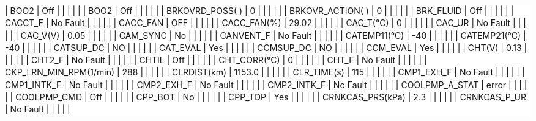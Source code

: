 | BOO2                       | Off                                               |    |    |    |    |
| BOO2                       | Off                                               |    |    |    |    |
| BRKOVRD_POSS( )            | 0                                                 |    |    |    |    |
| BRKOVR_ACTION( )           | 0                                                 |    |    |    |    |
| BRK_FLUID                  | Off                                               |    |    |    |    |
| CACCT_F                    | No Fault                                          |    |    |    |    |
| CACC_FAN                   | OFF                                               |    |    |    |    |
| CACC_FAN(%)                | 29.02                                             |    |    |    |    |
| CAC_T(°C)                  | 0                                                 |    |    |    |    |
| CAC_UR                     | No Fault                                          |    |    |    |    |
| CAC_V(V)                   | 0.05                                              |    |    |    |    |
| CAM_SYNC                   | No                                                |    |    |    |    |
| CANVENT_F                  | No Fault                                          |    |    |    |    |
| CATEMP11(°C)               | -40                                               |    |    |    |    |
| CATEMP21(°C)               | -40                                               |    |    |    |    |
| CATSUP_DC                  | NO                                                |    |    |    |    |
| CAT_EVAL                   | Yes                                               |    |    |    |    |
| CCMSUP_DC                  | NO                                                |    |    |    |    |
| CCM_EVAL                   | Yes                                               |    |    |    |    |
| CHT(V)                     | 0.13                                              |    |    |    |    |
| CHT2_F                     | No Fault                                          |    |    |    |    |
| CHTIL                      | Off                                               |    |    |    |    |
| CHT_CORR(°C)               | 0                                                 |    |    |    |    |
| CHT_F                      | No Fault                                          |    |    |    |    |
| CKP_LRN_MIN_RPM(1/min)     | 288                                               |    |    |    |    |
| CLRDIST(km)                | 1153.0                                            |    |    |    |    |
| CLR_TIME(s)                | 115                                               |    |    |    |    |
| CMP1_EXH_F                 | No Fault                                          |    |    |    |    |
| CMP1_INTK_F                | No Fault                                          |    |    |    |    |
| CMP2_EXH_F                 | No Fault                                          |    |    |    |    |
| CMP2_INTK_F                | No Fault                                          |    |    |    |    |
| COOLPMP_A_STAT             | error                                             |    |    |    |    |
| COOLPMP_CMD                | Off                                               |    |    |    |    |
| CPP_BOT                    | No                                                |    |    |    |    |
| CPP_TOP                    | Yes                                               |    |    |    |    |
| CRNKCAS_PRS(kPa)           | 2.3                                               |    |    |    |    |
| CRNKCAS_P_UR               | No Fault                                          |    |    |    |    |